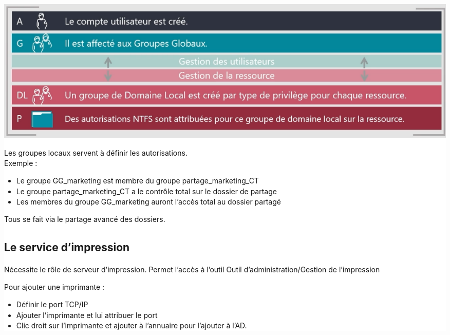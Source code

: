 <img src="Service_Reseaux_Microsoft/images/Environnement_MS_6.png">

Les groupes locaux servent à définir les autorisations.  
Exemple :
- Le groupe GG_marketing est membre du groupe partage_marketing_CT
- Le groupe partage_marketing_CT a le contrôle total sur le dossier de partage
- Les membres du groupe GG_marketing auront l’accès total au dossier partagé

Tous se fait via le partage avancé des dossiers.

## Le service d’impression

Nécessite le rôle de serveur d’impression.
Permet l’accès à l’outil Outil d’administration/Gestion de l’impression

Pour ajouter une imprimante :
- Définir le port TCP/IP
- Ajouter l’imprimante et lui attribuer le port
- Clic droit sur l’imprimante et ajouter à l’annuaire pour l’ajouter à l’AD.
